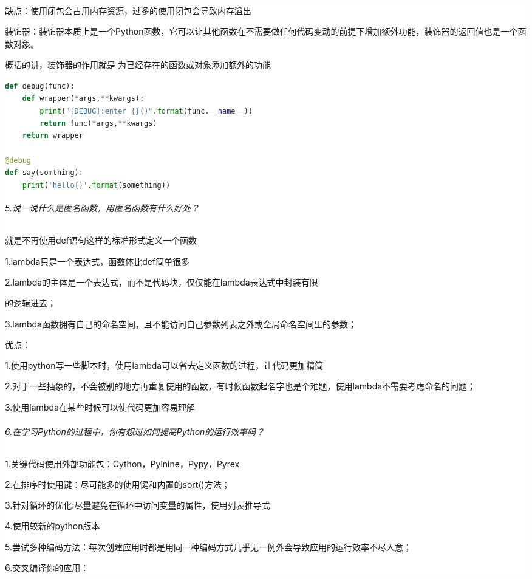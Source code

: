 缺点：使用闭包会占用内存资源，过多的使用闭包会导致内存溢出



装饰器：装饰器本质上是一个Python函数，它可以让其他函数在不需要做任何代码变动的前提下增加额外功能，装饰器的返回值也是一个函数对象。

概括的讲，装饰器的作用就是 为已经存在的函数或对象添加额外的功能

```python
def debug(func):
    def wrapper(*args,**kwargs):
        print("[DEBUG]:enter {}()".format(func.__name__))
        return func(*args,**kwargs)
    return wrapper  

@debug
def say(somthing):
    print('hello{}'.format(something))
```





###### 5.说一说什么是匿名函数，用匿名函数有什么好处？

就是不再使用def语句这样的标准形式定义一个函数

1.lambda只是一个表达式，函数体比def简单很多

2.lambda的主体是一个表达式，而不是代码块，仅仅能在lambda表达式中封装有限

的逻辑进去；

3.lambda函数拥有自己的命名空间，且不能访问自己参数列表之外或全局命名空间里的参数；



优点：

1.使用python写一些脚本时，使用lambda可以省去定义函数的过程，让代码更加精简

2.对于一些抽象的，不会被别的地方再重复使用的函数，有时候函数起名字也是个难题，使用lambda不需要考虑命名的问题；

3.使用lambda在某些时候可以使代码更加容易理解





###### 6.在学习Python的过程中，你有想过如何提高Python的运行效率吗？

1.关键代码使用外部功能包：Cython，Pylnine，Pypy，Pyrex

2.在排序时使用键：尽可能多的使用键和内置的sort()方法；

3.针对循环的优化:尽量避免在循环中访问变量的属性，使用列表推导式

4.使用较新的python版本

5.尝试多种编码方法：每次创建应用时都是用同一种编码方式几乎无一例外会导致应用的运行效率不尽人意；

6.交叉编译你的应用：



